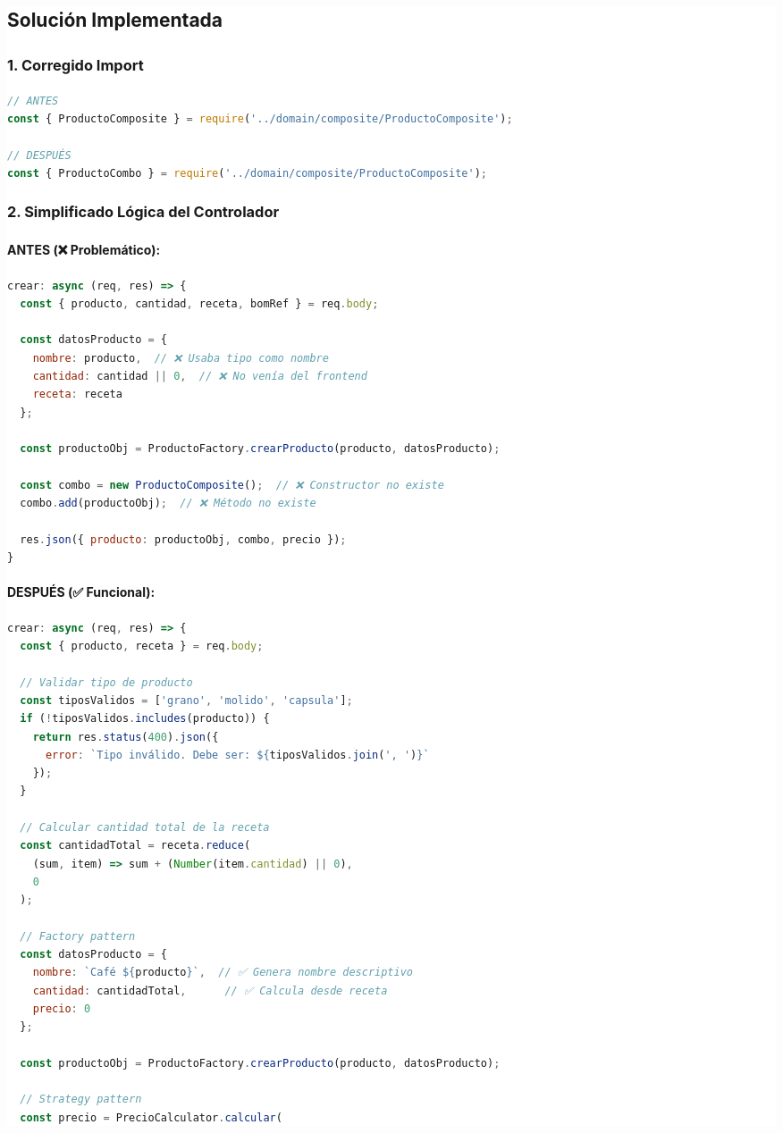 ## Solución Implementada

### 1. Corregido Import
```javascript
// ANTES
const { ProductoComposite } = require('../domain/composite/ProductoComposite');

// DESPUÉS
const { ProductoCombo } = require('../domain/composite/ProductoComposite');
```

### 2. Simplificado Lógica del Controlador

#### ANTES (❌ Problemático):
```javascript
crear: async (req, res) => {
  const { producto, cantidad, receta, bomRef } = req.body;
  
  const datosProducto = {
    nombre: producto,  // ❌ Usaba tipo como nombre
    cantidad: cantidad || 0,  // ❌ No venía del frontend
    receta: receta
  };
  
  const productoObj = ProductoFactory.crearProducto(producto, datosProducto);
  
  const combo = new ProductoComposite();  // ❌ Constructor no existe
  combo.add(productoObj);  // ❌ Método no existe
  
  res.json({ producto: productoObj, combo, precio });
}
```

#### DESPUÉS (✅ Funcional):
```javascript
crear: async (req, res) => {
  const { producto, receta } = req.body;
  
  // Validar tipo de producto
  const tiposValidos = ['grano', 'molido', 'capsula'];
  if (!tiposValidos.includes(producto)) {
    return res.status(400).json({ 
      error: `Tipo inválido. Debe ser: ${tiposValidos.join(', ')}` 
    });
  }
  
  // Calcular cantidad total de la receta
  const cantidadTotal = receta.reduce(
    (sum, item) => sum + (Number(item.cantidad) || 0), 
    0
  );
  
  // Factory pattern
  const datosProducto = {
    nombre: `Café ${producto}`,  // ✅ Genera nombre descriptivo
    cantidad: cantidadTotal,      // ✅ Calcula desde receta
    precio: 0
  };
  
  const productoObj = ProductoFactory.crearProducto(producto, datosProducto);
  
  // Strategy pattern
  const precio = PrecioCalculator.calcular(
```